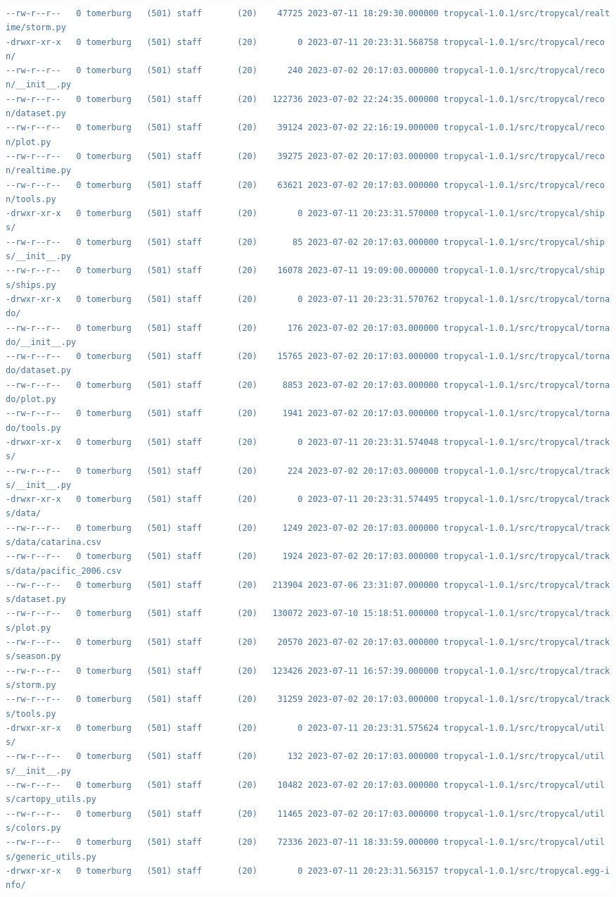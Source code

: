 ```diff
--rw-r--r--   0 tomerburg   (501) staff       (20)    47725 2023-07-11 18:29:30.000000 tropycal-1.0.1/src/tropycal/realtime/storm.py
-drwxr-xr-x   0 tomerburg   (501) staff       (20)        0 2023-07-11 20:23:31.568758 tropycal-1.0.1/src/tropycal/recon/
--rw-r--r--   0 tomerburg   (501) staff       (20)      240 2023-07-02 20:17:03.000000 tropycal-1.0.1/src/tropycal/recon/__init__.py
--rw-r--r--   0 tomerburg   (501) staff       (20)   122736 2023-07-02 22:24:35.000000 tropycal-1.0.1/src/tropycal/recon/dataset.py
--rw-r--r--   0 tomerburg   (501) staff       (20)    39124 2023-07-02 22:16:19.000000 tropycal-1.0.1/src/tropycal/recon/plot.py
--rw-r--r--   0 tomerburg   (501) staff       (20)    39275 2023-07-02 20:17:03.000000 tropycal-1.0.1/src/tropycal/recon/realtime.py
--rw-r--r--   0 tomerburg   (501) staff       (20)    63621 2023-07-02 20:17:03.000000 tropycal-1.0.1/src/tropycal/recon/tools.py
-drwxr-xr-x   0 tomerburg   (501) staff       (20)        0 2023-07-11 20:23:31.570000 tropycal-1.0.1/src/tropycal/ships/
--rw-r--r--   0 tomerburg   (501) staff       (20)       85 2023-07-02 20:17:03.000000 tropycal-1.0.1/src/tropycal/ships/__init__.py
--rw-r--r--   0 tomerburg   (501) staff       (20)    16078 2023-07-11 19:09:00.000000 tropycal-1.0.1/src/tropycal/ships/ships.py
-drwxr-xr-x   0 tomerburg   (501) staff       (20)        0 2023-07-11 20:23:31.570762 tropycal-1.0.1/src/tropycal/tornado/
--rw-r--r--   0 tomerburg   (501) staff       (20)      176 2023-07-02 20:17:03.000000 tropycal-1.0.1/src/tropycal/tornado/__init__.py
--rw-r--r--   0 tomerburg   (501) staff       (20)    15765 2023-07-02 20:17:03.000000 tropycal-1.0.1/src/tropycal/tornado/dataset.py
--rw-r--r--   0 tomerburg   (501) staff       (20)     8853 2023-07-02 20:17:03.000000 tropycal-1.0.1/src/tropycal/tornado/plot.py
--rw-r--r--   0 tomerburg   (501) staff       (20)     1941 2023-07-02 20:17:03.000000 tropycal-1.0.1/src/tropycal/tornado/tools.py
-drwxr-xr-x   0 tomerburg   (501) staff       (20)        0 2023-07-11 20:23:31.574048 tropycal-1.0.1/src/tropycal/tracks/
--rw-r--r--   0 tomerburg   (501) staff       (20)      224 2023-07-02 20:17:03.000000 tropycal-1.0.1/src/tropycal/tracks/__init__.py
-drwxr-xr-x   0 tomerburg   (501) staff       (20)        0 2023-07-11 20:23:31.574495 tropycal-1.0.1/src/tropycal/tracks/data/
--rw-r--r--   0 tomerburg   (501) staff       (20)     1249 2023-07-02 20:17:03.000000 tropycal-1.0.1/src/tropycal/tracks/data/catarina.csv
--rw-r--r--   0 tomerburg   (501) staff       (20)     1924 2023-07-02 20:17:03.000000 tropycal-1.0.1/src/tropycal/tracks/data/pacific_2006.csv
--rw-r--r--   0 tomerburg   (501) staff       (20)   213904 2023-07-06 23:31:07.000000 tropycal-1.0.1/src/tropycal/tracks/dataset.py
--rw-r--r--   0 tomerburg   (501) staff       (20)   130072 2023-07-10 15:18:51.000000 tropycal-1.0.1/src/tropycal/tracks/plot.py
--rw-r--r--   0 tomerburg   (501) staff       (20)    20570 2023-07-02 20:17:03.000000 tropycal-1.0.1/src/tropycal/tracks/season.py
--rw-r--r--   0 tomerburg   (501) staff       (20)   123426 2023-07-11 16:57:39.000000 tropycal-1.0.1/src/tropycal/tracks/storm.py
--rw-r--r--   0 tomerburg   (501) staff       (20)    31259 2023-07-02 20:17:03.000000 tropycal-1.0.1/src/tropycal/tracks/tools.py
-drwxr-xr-x   0 tomerburg   (501) staff       (20)        0 2023-07-11 20:23:31.575624 tropycal-1.0.1/src/tropycal/utils/
--rw-r--r--   0 tomerburg   (501) staff       (20)      132 2023-07-02 20:17:03.000000 tropycal-1.0.1/src/tropycal/utils/__init__.py
--rw-r--r--   0 tomerburg   (501) staff       (20)    10482 2023-07-02 20:17:03.000000 tropycal-1.0.1/src/tropycal/utils/cartopy_utils.py
--rw-r--r--   0 tomerburg   (501) staff       (20)    11465 2023-07-02 20:17:03.000000 tropycal-1.0.1/src/tropycal/utils/colors.py
--rw-r--r--   0 tomerburg   (501) staff       (20)    72336 2023-07-11 18:33:59.000000 tropycal-1.0.1/src/tropycal/utils/generic_utils.py
-drwxr-xr-x   0 tomerburg   (501) staff       (20)        0 2023-07-11 20:23:31.563157 tropycal-1.0.1/src/tropycal.egg-info/
```